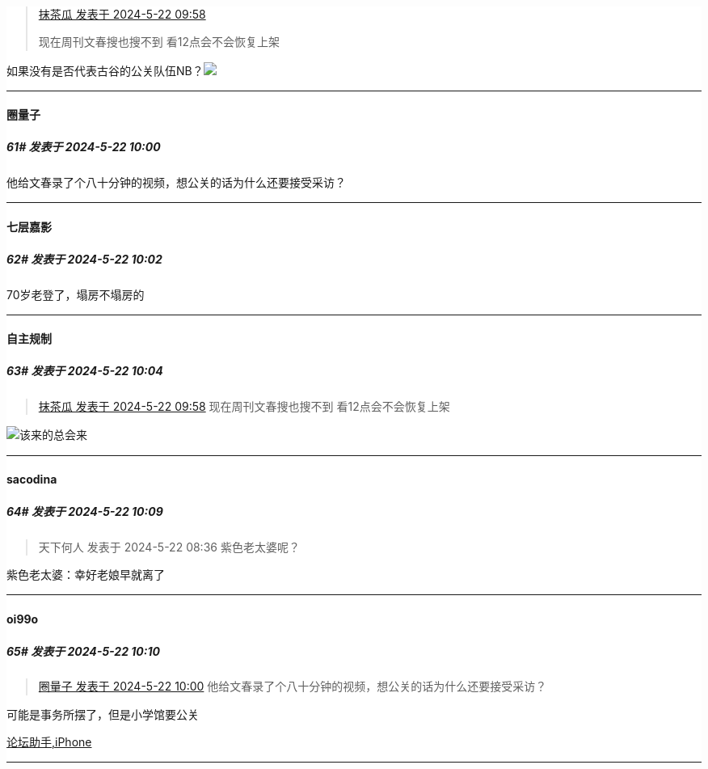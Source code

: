 <blockquote><a href="httphttps://bbs.saraba1st.com/2b/forum.php?mod=redirect&amp;goto=findpost&amp;pid=64960802&amp;ptid=2184335" target="_blank">抹茶瓜 发表于 2024-5-22 09:58</a>

现在周刊文春搜也搜不到 看12点会不会恢复上架</blockquote>
如果没有是否代表古谷的公关队伍NB？<img src="https://static.saraba1st.com/image/smiley/face2017/245.png" referrerpolicy="no-referrer">


*****

####  圈量子  
##### 61#       发表于 2024-5-22 10:00

他给文春录了个八十分钟的视频，想公关的话为什么还要接受采访？

*****

####  七层嘉影  
##### 62#       发表于 2024-5-22 10:02

70岁老登了，塌房不塌房的

*****

####  自主规制  
##### 63#       发表于 2024-5-22 10:04

<blockquote><a href="httphttps://bbs.saraba1st.com/2b/forum.php?mod=redirect&amp;goto=findpost&amp;pid=64960802&amp;ptid=2184335" target="_blank">抹茶瓜 发表于 2024-5-22 09:58</a>
现在周刊文春搜也搜不到 看12点会不会恢复上架</blockquote>
<img src="https://static.saraba1st.com/image/smiley/carton2017/021.png" referrerpolicy="no-referrer">该来的总会来


*****

####  sacodina  
##### 64#       发表于 2024-5-22 10:09

<blockquote>天下何人 发表于 2024-5-22 08:36
紫色老太婆呢？</blockquote>
紫色老太婆：幸好老娘早就离了

*****

####  oi99o  
##### 65#       发表于 2024-5-22 10:10

<blockquote><a href="httphttps://bbs.saraba1st.com/2b/forum.php?mod=redirect&amp;goto=findpost&amp;pid=64960829&amp;ptid=2184335" target="_blank">圈量子 发表于 2024-5-22 10:00</a>
他给文春录了个八十分钟的视频，想公关的话为什么还要接受采访？</blockquote>
可能是事务所摆了，但是小学馆要公关

[论坛助手,iPhone](https://bbs.saraba1st.com/2b/forum.php?mod=viewthread&amp;tid=2029836)


*****
